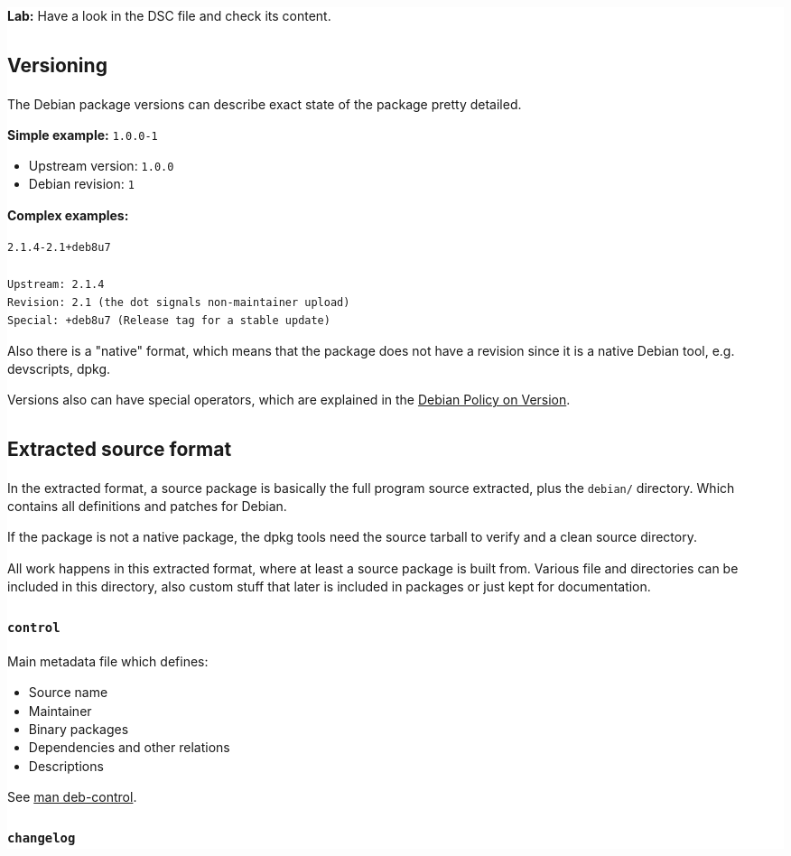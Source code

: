**Lab:** Have a look in the DSC file and check its content.

## Versioning

The Debian package versions can describe
exact state of the package pretty detailed.

**Simple example:** `1.0.0-1`

* Upstream version: `1.0.0`
* Debian revision: `1`

**Complex examples:**

    2.1.4-2.1+deb8u7

    Upstream: 2.1.4
    Revision: 2.1 (the dot signals non-maintainer upload)
    Special: +deb8u7 (Release tag for a stable update)

Also there is a "native" format, which means that the package does not have a revision since it is a native Debian
tool, e.g. devscripts, dpkg.

Versions also can have special operators, which are explained in the
[Debian Policy on Version](https://www.debian.org/doc/debian-policy/ch-controlfields.html#s-f-version).

## Extracted source format

In the extracted format, a source package is basically the full program source extracted, plus the `debian/` directory.
Which contains all definitions and patches for Debian.

If the package is not a native package, the dpkg tools need the source tarball to verify and a clean source directory.

All work happens in this extracted format, where at least a source package is built from. Various file and directories
can be included in this directory, also custom stuff that later is included in packages or just kept for documentation.

### `control`

Main metadata file which defines:

* Source name
* Maintainer
* Binary packages
* Dependencies and other relations
* Descriptions

See [man deb-control].

### `changelog`


[Debian Developer Keyring]: https://packages.debian.org/stable/debian-keyring
[debhelper]: https://manpages.debian.org/testing/dpkg-dev/debhelper.5.html
[man deb-control]: https://manpages.debian.org/testing/dpkg-dev/deb-control.5.html
[man deb-changelog]: https://manpages.debian.org/testing/dpkg-dev/deb-changelog.5.html
[man dpkg-buildpackage]: https://manpages.debian.org/testing/dpkg-dev/dpkg-buildpackage.5.html
[git-buildpackage]: https://wiki.debian.org/PackagingWithGit
[man dpkg-src-rules]: https://manpages.debian.org/testing/dpkg-dev/deb-src-rules.5.html
[man dpkg]: https://manpages.debian.org/testing/dpkg/dpkg.1.html
[uscan]: https://manpages.debian.org/testing/devscripts/uscan.1.html